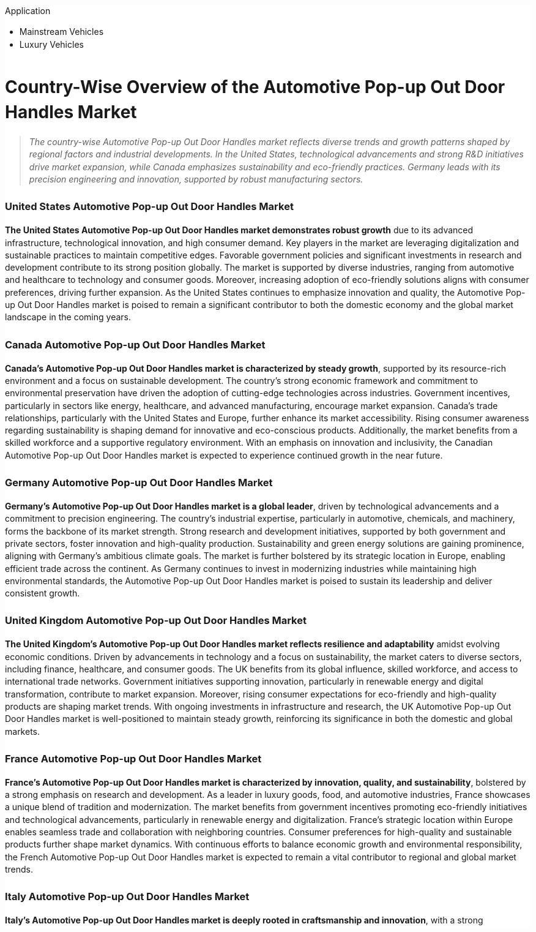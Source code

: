 Application</h3><ul><li>Mainstream Vehicles</li><li>Luxury Vehicles</li></ul><h1><span class="">Country-Wise Overview of the Automotive Pop-up Out Door Handles Market<br /></span></h1><blockquote><p><em><span class="">The country-wise Automotive Pop-up Out Door Handles market reflects diverse trends and growth patterns shaped by regional factors and industrial developments. In the United States, technological advancements and strong R&amp;D initiatives drive market expansion, while Canada emphasizes sustainability and eco-friendly practices. Germany leads with its precision engineering and innovation, supported by robust manufacturing sectors.</span></em></p></blockquote><h3><strong>United States Automotive Pop-up Out Door Handles Market</strong></h3><p><strong>The United States Automotive Pop-up Out Door Handles market demonstrates robust growth</strong> due to its advanced infrastructure, technological innovation, and high consumer demand. Key players in the market are leveraging digitalization and sustainable practices to maintain competitive edges. Favorable government policies and significant investments in research and development contribute to its strong position globally. The market is supported by diverse industries, ranging from automotive and healthcare to technology and consumer goods. Moreover, increasing adoption of eco-friendly solutions aligns with consumer preferences, driving further expansion. As the United States continues to emphasize innovation and quality, the Automotive Pop-up Out Door Handles market is poised to remain a significant contributor to both the domestic economy and the global market landscape in the coming years.</p><h3><strong>Canada Automotive Pop-up Out Door Handles Market</strong></h3><p><strong>Canada&rsquo;s Automotive Pop-up Out Door Handles market is characterized by steady growth</strong>, supported by its resource-rich environment and a focus on sustainable development. The country&rsquo;s strong economic framework and commitment to environmental preservation have driven the adoption of cutting-edge technologies across industries. Government incentives, particularly in sectors like energy, healthcare, and advanced manufacturing, encourage market expansion. Canada&rsquo;s trade relationships, particularly with the United States and Europe, further enhance its market accessibility. Rising consumer awareness regarding sustainability is shaping demand for innovative and eco-conscious products. Additionally, the market benefits from a skilled workforce and a supportive regulatory environment. With an emphasis on innovation and inclusivity, the Canadian Automotive Pop-up Out Door Handles market is expected to experience continued growth in the near future.</p><h3><strong>Germany Automotive Pop-up Out Door Handles Market</strong></h3><p><strong>Germany&rsquo;s Automotive Pop-up Out Door Handles market is a global leader</strong>, driven by technological advancements and a commitment to precision engineering. The country&rsquo;s industrial expertise, particularly in automotive, chemicals, and machinery, forms the backbone of its market strength. Strong research and development initiatives, supported by both government and private sectors, foster innovation and high-quality production. Sustainability and green energy solutions are gaining prominence, aligning with Germany&rsquo;s ambitious climate goals. The market is further bolstered by its strategic location in Europe, enabling efficient trade across the continent. As Germany continues to invest in modernizing industries while maintaining high environmental standards, the Automotive Pop-up Out Door Handles market is poised to sustain its leadership and deliver consistent growth.</p><h3><strong>United Kingdom Automotive Pop-up Out Door Handles Market</strong></h3><p><strong>The United Kingdom&rsquo;s Automotive Pop-up Out Door Handles market reflects resilience and adaptability</strong> amidst evolving economic conditions. Driven by advancements in technology and a focus on sustainability, the market caters to diverse sectors, including finance, healthcare, and consumer goods. The UK benefits from its global influence, skilled workforce, and access to international trade networks. Government initiatives supporting innovation, particularly in renewable energy and digital transformation, contribute to market expansion. Moreover, rising consumer expectations for eco-friendly and high-quality products are shaping market trends. With ongoing investments in infrastructure and research, the UK Automotive Pop-up Out Door Handles market is well-positioned to maintain steady growth, reinforcing its significance in both the domestic and global markets.</p><h3><strong>France Automotive Pop-up Out Door Handles Market</strong></h3><p><strong>France&rsquo;s Automotive Pop-up Out Door Handles market is characterized by innovation, quality, and sustainability</strong>, bolstered by a strong emphasis on research and development. As a leader in luxury goods, food, and automotive industries, France showcases a unique blend of tradition and modernization. The market benefits from government incentives promoting eco-friendly initiatives and technological advancements, particularly in renewable energy and digitalization. France&rsquo;s strategic location within Europe enables seamless trade and collaboration with neighboring countries. Consumer preferences for high-quality and sustainable products further shape market dynamics. With continuous efforts to balance economic growth and environmental responsibility, the French Automotive Pop-up Out Door Handles market is expected to remain a vital contributor to regional and global market trends.</p><h3><strong>Italy Automotive Pop-up Out Door Handles Market</strong></h3><p><strong>Italy&rsquo;s Automotive Pop-up Out Door Handles market is deeply rooted in craftsmanship and innovation</strong>, with a strong